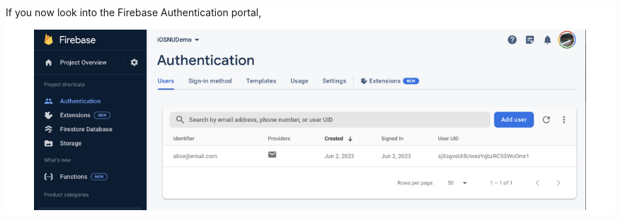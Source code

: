 If you now look into the Firebase Authentication portal,

<figure><img src="../../.gitbook/assets/Screenshot 2023-06-02 at 9.06.25 PM (1).png" alt=""><figcaption></figcaption></figure>
